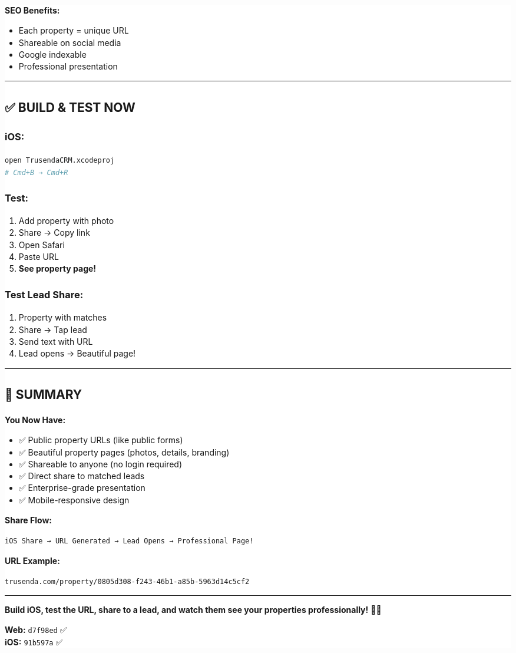 **SEO Benefits:**
- Each property = unique URL
- Shareable on social media
- Google indexable
- Professional presentation

---

## ✅ BUILD & TEST NOW

### **iOS:**
```bash
open TrusendaCRM.xcodeproj
# Cmd+B → Cmd+R
```

### **Test:**
1. Add property with photo
2. Share → Copy link
3. Open Safari
4. Paste URL
5. **See property page!**

### **Test Lead Share:**
1. Property with matches
2. Share → Tap lead
3. Send text with URL
4. Lead opens → Beautiful page!

---

## 🎉 SUMMARY

**You Now Have:**
- ✅ Public property URLs (like public forms)
- ✅ Beautiful property pages (photos, details, branding)
- ✅ Shareable to anyone (no login required)
- ✅ Direct share to matched leads
- ✅ Enterprise-grade presentation
- ✅ Mobile-responsive design

**Share Flow:**
```
iOS Share → URL Generated → Lead Opens → Professional Page!
```

**URL Example:**
```
trusenda.com/property/0805d308-f243-46b1-a85b-5963d14c5cf2
```

---

**Build iOS, test the URL, share to a lead, and watch them see your properties professionally!** 🏢✨

**Web:** `d7f98ed` ✅  
**iOS:** `91b597a` ✅

